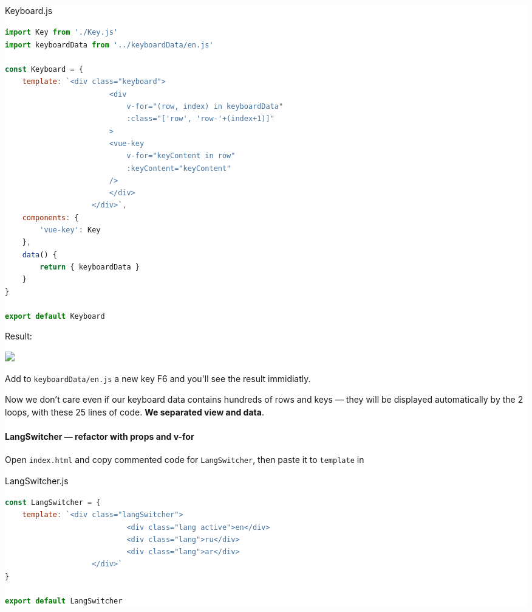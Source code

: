 Keyboard.js

```javascript
import Key from './Key.js'
import keyboardData from '../keyboardData/en.js'

const Keyboard = {
	template: `<div class="keyboard">
                        <div 
                            v-for="(row, index) in keyboardData" 
                            :class="['row', 'row-'+(index+1)]"
                        >
                        <vue-key 
                            v-for="keyContent in row" 
                            :keyContent="keyContent" 
                        />
                        </div>
                    </div>`,
	components: {
		'vue-key': Key
	},
	data() {
		return { keyboardData }
	}
}

export default Keyboard
```

Result:

![](https://i.imgur.com/cFIbVIN.png)

Add to `keyboardData/en.js` a new key F6 and you'll see the result immidiatly.

Now we don’t care even if our keyboard data contains hundreds of rows and keys — they will be displayed automatically by the 2 loops, with these 25 lines of code. **We separated view and data**.

#### LangSwitcher — refactor with props and v-for

Open `index.html` and copy commented code for `LangSwitcher`, then paste it to `template` in

LangSwitcher.js

```javascript
const LangSwitcher = {
	template: `<div class="langSwitcher">
                            <div class="lang active">en</div>
                            <div class="lang">ru</div>
                            <div class="lang">ar</div>
                    </div>`
}

export default LangSwitcher
```
